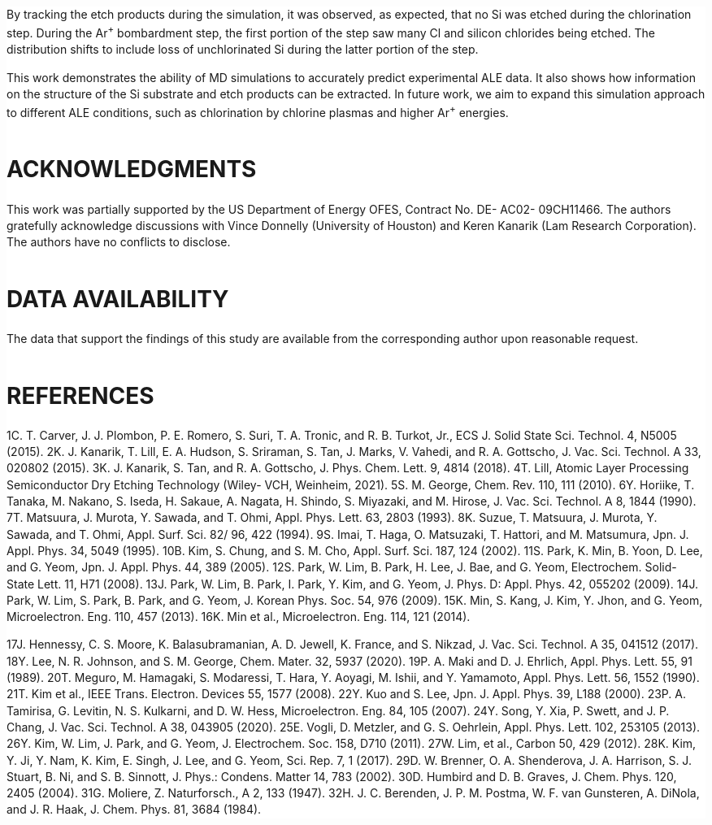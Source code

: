 By tracking the etch products during the simulation, it was observed, as expected, that no Si was etched during the chlorination step. During the  $\mathrm{Ar^{+}}$  bombardment step, the first portion of the step saw many Cl and silicon chlorides being etched. The distribution shifts to include loss of unchlorinated Si during the latter portion of the step.

This work demonstrates the ability of MD simulations to accurately predict experimental ALE data. It also shows how information on the structure of the Si substrate and etch products can be extracted. In future work, we aim to expand this simulation approach to different ALE conditions, such as chlorination by chlorine plasmas and higher  $\mathrm{Ar^{+}}$  energies.

# ACKNOWLEDGMENTS

This work was partially supported by the US Department of Energy OFES, Contract No. DE- AC02- 09CH11466. The authors gratefully acknowledge discussions with Vince Donnelly (University of Houston) and Keren Kanarik (Lam Research Corporation). The authors have no conflicts to disclose.

# DATA AVAILABILITY

The data that support the findings of this study are available from the corresponding author upon reasonable request.

# REFERENCES

1C. T. Carver, J. J. Plombon, P. E. Romero, S. Suri, T. A. Tronic, and R. B. Turkot, Jr., ECS J. Solid State Sci. Technol. 4, N5005 (2015). 2K. J. Kanarik, T. Lill, E. A. Hudson, S. Sriraman, S. Tan, J. Marks, V. Vahedi, and R. A. Gottscho, J. Vac. Sci. Technol. A 33, 020802 (2015). 3K. J. Kanarik, S. Tan, and R. A. Gottscho, J. Phys. Chem. Lett. 9, 4814 (2018). 4T. Lill, Atomic Layer Processing Semiconductor Dry Etching Technology (Wiley- VCH, Weinheim, 2021). 5S. M. George, Chem. Rev. 110, 111 (2010). 6Y. Horiike, T. Tanaka, M. Nakano, S. Iseda, H. Sakaue, A. Nagata, H. Shindo, S. Miyazaki, and M. Hirose, J. Vac. Sci. Technol. A 8, 1844 (1990). 7T. Matsuura, J. Murota, Y. Sawada, and T. Ohmi, Appl. Phys. Lett. 63, 2803 (1993). 8K. Suzue, T. Matsuura, J. Murota, Y. Sawada, and T. Ohmi, Appl. Surf. Sci. 82/ 96, 422 (1994). 9S. Imai, T. Haga, O. Matsuzaki, T. Hattori, and M. Matsumura, Jpn. J. Appl. Phys. 34, 5049 (1995). 10B. Kim, S. Chung, and S. M. Cho, Appl. Surf. Sci. 187, 124 (2002). 11S. Park, K. Min, B. Yoon, D. Lee, and G. Yeom, Jpn. J. Appl. Phys. 44, 389 (2005). 12S. Park, W. Lim, B. Park, H. Lee, J. Bae, and G. Yeom, Electrochem. Solid- State Lett. 11, H71 (2008). 13J. Park, W. Lim, B. Park, I. Park, Y. Kim, and G. Yeom, J. Phys. D: Appl. Phys. 42, 055202 (2009). 14J. Park, W. Lim, S. Park, B. Park, and G. Yeom, J. Korean Phys. Soc. 54, 976 (2009). 15K. Min, S. Kang, J. Kim, Y. Jhon, and G. Yeom, Microelectron. Eng. 110, 457 (2013). 16K. Min et al., Microelectron. Eng. 114, 121 (2014).

17J. Hennessy, C. S. Moore, K. Balasubramanian, A. D. Jewell, K. France, and S. Nikzad, J. Vac. Sci. Technol. A 35, 041512 (2017). 18Y. Lee, N. R. Johnson, and S. M. George, Chem. Mater. 32, 5937 (2020). 19P. A. Maki and D. J. Ehrlich, Appl. Phys. Lett. 55, 91 (1989). 20T. Meguro, M. Hamagaki, S. Modaressi, T. Hara, Y. Aoyagi, M. Ishii, and Y. Yamamoto, Appl. Phys. Lett. 56, 1552 (1990). 21T. Kim et al., IEEE Trans. Electron. Devices 55, 1577 (2008). 22Y. Kuo and S. Lee, Jpn. J. Appl. Phys. 39, L188 (2000). 23P. A. Tamirisa, G. Levitin, N. S. Kulkarni, and D. W. Hess, Microelectron. Eng. 84, 105 (2007). 24Y. Song, Y. Xia, P. Swett, and J. P. Chang, J. Vac. Sci. Technol. A 38, 043905 (2020). 25E. Vogli, D. Metzler, and G. S. Oehrlein, Appl. Phys. Lett. 102, 253105 (2013). 26Y. Kim, W. Lim, J. Park, and G. Yeom, J. Electrochem. Soc. 158, D710 (2011). 27W. Lim, et al., Carbon 50, 429 (2012). 28K. Kim, Y. Ji, Y. Nam, K. Kim, E. Singh, J. Lee, and G. Yeom, Sci. Rep. 7, 1 (2017). 29D. W. Brenner, O. A. Shenderova, J. A. Harrison, S. J. Stuart, B. Ni, and S. B. Sinnott, J. Phys.: Condens. Matter 14, 783 (2002). 30D. Humbird and D. B. Graves, J. Chem. Phys. 120, 2405 (2004). 31G. Moliere, Z. Naturforsch., A 2, 133 (1947). 32H. J. C. Berenden, J. P. M. Postma, W. F. van Gunsteren, A. DiNola, and J. R. Haak, J. Chem. Phys. 81, 3684 (1984).
